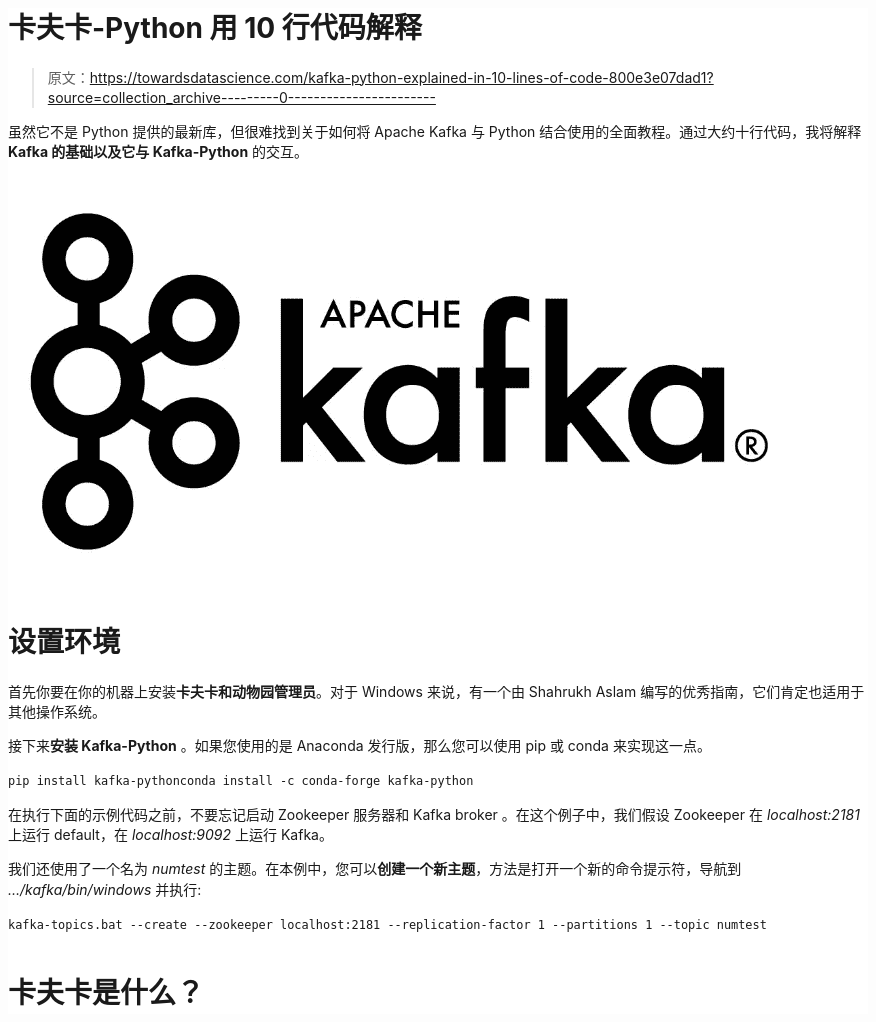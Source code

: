 # 卡夫卡-Python 用 10 行代码解释

> 原文：<https://towardsdatascience.com/kafka-python-explained-in-10-lines-of-code-800e3e07dad1?source=collection_archive---------0----------------------->

虽然它不是 Python 提供的最新库，但很难找到关于如何将 Apache Kafka 与 Python 结合使用的全面教程。通过大约十行代码，我将解释**Kafka 的基础以及它与 Kafka-Python** 的交互。

![](img/e84361fbc0e5d4433c80eeed27a39726.png)

# 设置环境

首先你要在你的机器上安装**卡夫卡和动物园管理员**。对于 Windows 来说，有一个由 Shahrukh Aslam 编写的优秀指南，它们肯定也适用于其他操作系统。

接下来**安装 Kafka-Python** 。如果您使用的是 Anaconda 发行版，那么您可以使用 pip 或 conda 来实现这一点。

```
pip install kafka-pythonconda install -c conda-forge kafka-python
```

在执行下面的示例代码之前，不要忘记启动 Zookeeper 服务器和 Kafka broker 。在这个例子中，我们假设 Zookeeper 在 *localhost:2181* 上运行 default，在 *localhost:9092* 上运行 Kafka。

我们还使用了一个名为 *numtest* 的主题。在本例中，您可以**创建一个新主题**，方法是打开一个新的命令提示符，导航到 *…/kafka/bin/windows* 并执行:

```
kafka-topics.bat --create --zookeeper localhost:2181 --replication-factor 1 --partitions 1 --topic numtest
```

# 卡夫卡是什么？
